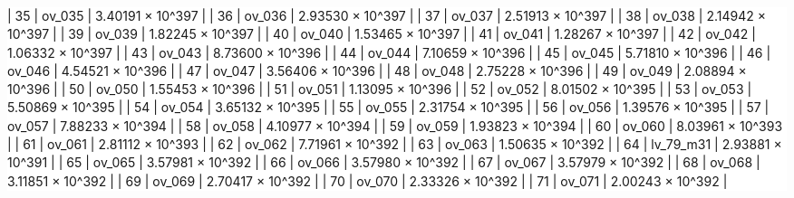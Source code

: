 | 35 | ov_035 | 3.40191 × 10^397 |
| 36 | ov_036 | 2.93530 × 10^397 |
| 37 | ov_037 | 2.51913 × 10^397 |
| 38 | ov_038 | 2.14942 × 10^397 |
| 39 | ov_039 | 1.82245 × 10^397 |
| 40 | ov_040 | 1.53465 × 10^397 |
| 41 | ov_041 | 1.28267 × 10^397 |
| 42 | ov_042 | 1.06332 × 10^397 |
| 43 | ov_043 | 8.73600 × 10^396 |
| 44 | ov_044 | 7.10659 × 10^396 |
| 45 | ov_045 | 5.71810 × 10^396 |
| 46 | ov_046 | 4.54521 × 10^396 |
| 47 | ov_047 | 3.56406 × 10^396 |
| 48 | ov_048 | 2.75228 × 10^396 |
| 49 | ov_049 | 2.08894 × 10^396 |
| 50 | ov_050 | 1.55453 × 10^396 |
| 51 | ov_051 | 1.13095 × 10^396 |
| 52 | ov_052 | 8.01502 × 10^395 |
| 53 | ov_053 | 5.50869 × 10^395 |
| 54 | ov_054 | 3.65132 × 10^395 |
| 55 | ov_055 | 2.31754 × 10^395 |
| 56 | ov_056 | 1.39576 × 10^395 |
| 57 | ov_057 | 7.88233 × 10^394 |
| 58 | ov_058 | 4.10977 × 10^394 |
| 59 | ov_059 | 1.93823 × 10^394 |
| 60 | ov_060 | 8.03961 × 10^393 |
| 61 | ov_061 | 2.81112 × 10^393 |
| 62 | ov_062 | 7.71961 × 10^392 |
| 63 | ov_063 | 1.50635 × 10^392 |
| 64 | lv_79_m31 | 2.93881 × 10^391 |
| 65 | ov_065 | 3.57981 × 10^392 |
| 66 | ov_066 | 3.57980 × 10^392 |
| 67 | ov_067 | 3.57979 × 10^392 |
| 68 | ov_068 | 3.11851 × 10^392 |
| 69 | ov_069 | 2.70417 × 10^392 |
| 70 | ov_070 | 2.33326 × 10^392 |
| 71 | ov_071 | 2.00243 × 10^392 |
